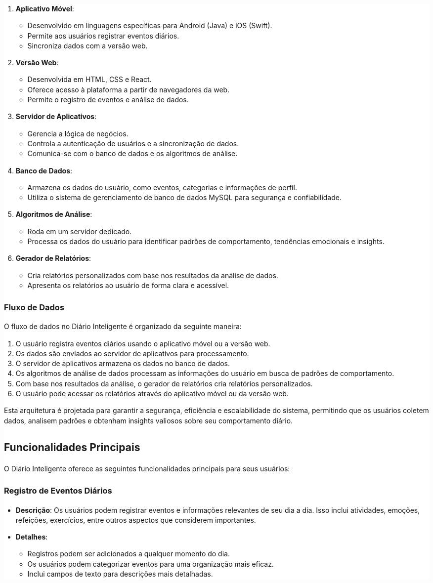 1. **Aplicativo Móvel**:
   - Desenvolvido em linguagens específicas para Android (Java) e iOS (Swift).
   - Permite aos usuários registrar eventos diários.
   - Sincroniza dados com a versão web.

2. **Versão Web**:
   - Desenvolvida em HTML, CSS e React.
   - Oferece acesso à plataforma a partir de navegadores da web.
   - Permite o registro de eventos e análise de dados.

3. **Servidor de Aplicativos**:
   - Gerencia a lógica de negócios.
   - Controla a autenticação de usuários e a sincronização de dados.
   - Comunica-se com o banco de dados e os algoritmos de análise.

4. **Banco de Dados**:
   - Armazena os dados do usuário, como eventos, categorias e informações de perfil.
   - Utiliza o sistema de gerenciamento de banco de dados MySQL para segurança e confiabilidade.

5. **Algoritmos de Análise**:
   - Roda em um servidor dedicado.
   - Processa os dados do usuário para identificar padrões de comportamento, tendências emocionais e insights.

6. **Gerador de Relatórios**:
   - Cria relatórios personalizados com base nos resultados da análise de dados.
   - Apresenta os relatórios ao usuário de forma clara e acessível.

### Fluxo de Dados

O fluxo de dados no Diário Inteligente é organizado da seguinte maneira:

1. O usuário registra eventos diários usando o aplicativo móvel ou a versão web.
2. Os dados são enviados ao servidor de aplicativos para processamento.
3. O servidor de aplicativos armazena os dados no banco de dados.
4. Os algoritmos de análise de dados processam as informações do usuário em busca de padrões de comportamento.
5. Com base nos resultados da análise, o gerador de relatórios cria relatórios personalizados.
6. O usuário pode acessar os relatórios através do aplicativo móvel ou da versão web.

Esta arquitetura é projetada para garantir a segurança, eficiência e escalabilidade do sistema, permitindo que os usuários coletem dados, analisem padrões e obtenham insights valiosos sobre seu comportamento diário.

## Funcionalidades Principais

O Diário Inteligente oferece as seguintes funcionalidades principais para seus usuários:

### Registro de Eventos Diários

- **Descrição**: Os usuários podem registrar eventos e informações relevantes de seu dia a dia. Isso inclui atividades, emoções, refeições, exercícios, entre outros aspectos que considerem importantes.

- **Detalhes**:
  - Registros podem ser adicionados a qualquer momento do dia.
  - Os usuários podem categorizar eventos para uma organização mais eficaz.
  - Inclui campos de texto para descrições mais detalhadas.
